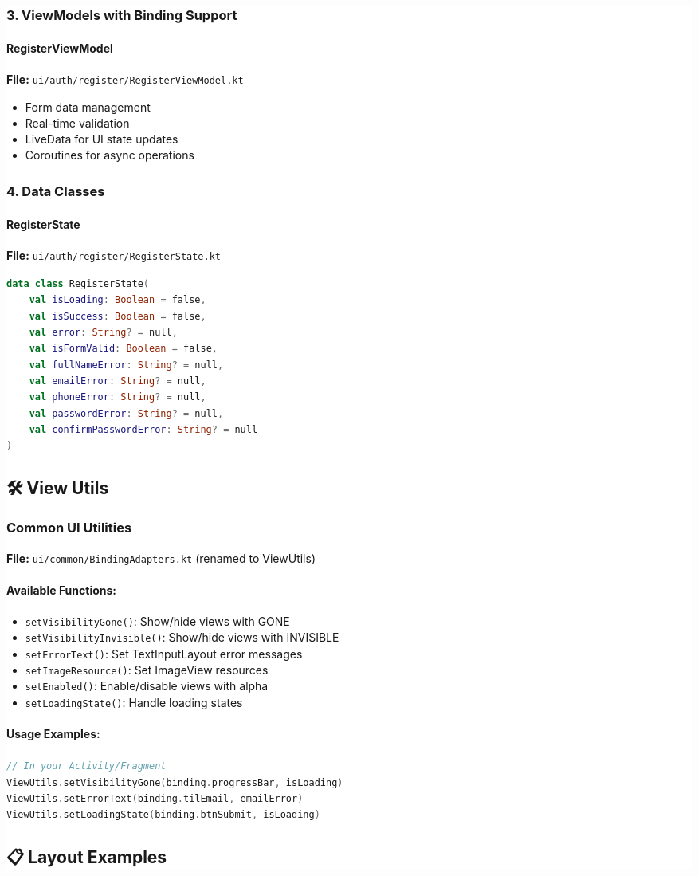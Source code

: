 ### 3. ViewModels with Binding Support

#### RegisterViewModel
**File:** `ui/auth/register/RegisterViewModel.kt`
- Form data management
- Real-time validation
- LiveData for UI state updates
- Coroutines for async operations

### 4. Data Classes

#### RegisterState
**File:** `ui/auth/register/RegisterState.kt`
```kotlin
data class RegisterState(
    val isLoading: Boolean = false,
    val isSuccess: Boolean = false,
    val error: String? = null,
    val isFormValid: Boolean = false,
    val fullNameError: String? = null,
    val emailError: String? = null,
    val phoneError: String? = null,
    val passwordError: String? = null,
    val confirmPasswordError: String? = null
)
```

## 🛠️ View Utils

### Common UI Utilities
**File:** `ui/common/BindingAdapters.kt` (renamed to ViewUtils)

#### Available Functions:
- `setVisibilityGone()`: Show/hide views with GONE
- `setVisibilityInvisible()`: Show/hide views with INVISIBLE
- `setErrorText()`: Set TextInputLayout error messages
- `setImageResource()`: Set ImageView resources
- `setEnabled()`: Enable/disable views with alpha
- `setLoadingState()`: Handle loading states

#### Usage Examples:
```kotlin
// In your Activity/Fragment
ViewUtils.setVisibilityGone(binding.progressBar, isLoading)
ViewUtils.setErrorText(binding.tilEmail, emailError)
ViewUtils.setLoadingState(binding.btnSubmit, isLoading)
```

## 📋 Layout Examples

